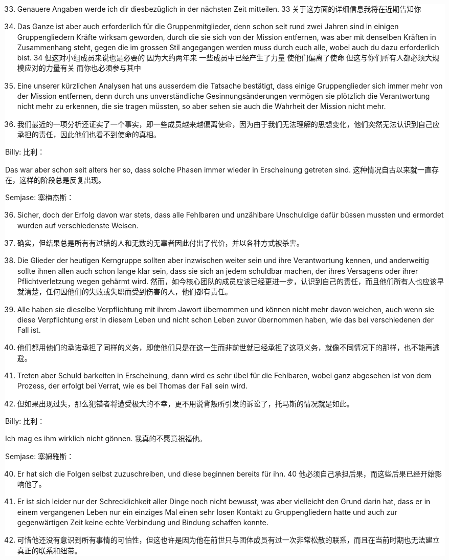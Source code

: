 33. Genauere Angaben werde ich dir diesbezüglich in der nächsten Zeit mitteilen.
33 关于这方面的详细信息我将在近期告知你

34. Das Ganze ist aber auch erforderlich für die Gruppenmitglieder, denn schon seit rund zwei Jahren sind in einigen Gruppengliedern Kräfte wirksam geworden, durch die sie sich von der Mission entfernen, was aber mit denselben Kräften in Zusammenhang steht, gegen die im grossen Stil angegangen werden muss durch euch alle, wobei auch du dazu erforderlich bist.
34 但这对小组成员来说也是必要的 因为大约两年来 一些成员中已经产生了力量 使他们偏离了使命 但这与你们所有人都必须大规模应对的力量有关 而你也必须参与其中

35. Eine unserer kürzlichen Analysen hat uns ausserdem die Tatsache bestätigt, dass einige Gruppenglieder sich immer mehr von der Mission entfernen, denn durch uns unverständliche Gesinnungsänderungen vermögen sie plötzlich die Verantwortung nicht mehr zu erkennen, die sie tragen müssten, so aber sehen sie auch die Wahrheit der Mission nicht mehr.
35. 我们最近的一项分析还证实了一个事实，即一些成员越来越偏离使命，因为由于我们无法理解的思想变化，他们突然无法认识到自己应承担的责任，因此他们也看不到使命的真相。

Billy:
比利：

Das war aber schon seit alters her so, dass solche Phasen immer wieder in Erscheinung getreten sind.
这种情况自古以来就一直存在，这样的阶段总是反复出现。

Semjase:
塞梅杰斯：

36. Sicher, doch der Erfolg davon war stets, dass alle Fehlbaren und unzählbare Unschuldige dafür büssen mussten und ermordet wurden auf verschiedenste Weisen.
36. 确实，但结果总是所有有过错的人和无数的无辜者因此付出了代价，并以各种方式被杀害。

37. Die Glieder der heutigen Kerngruppe sollten aber inzwischen weiter sein und ihre Verantwortung kennen, und anderweitig sollte ihnen allen auch schon lange klar sein, dass sie sich an jedem schuldbar machen, der ihres Versagens oder ihrer Pflichtverletzung wegen gehärmt wird.
然而，如今核心团队的成员应该已经更进一步，认识到自己的责任，而且他们所有人也应该早就清楚，任何因他们的失败或失职而受到伤害的人，他们都有责任。

38. Alle haben sie dieselbe Verpflichtung mit ihrem Jawort übernommen und können nicht mehr davon weichen, auch wenn sie diese Verpflichtung erst in diesem Leben und nicht schon Leben zuvor übernommen haben, wie das bei verschiedenen der Fall ist.
38. 他们都用他们的承诺承担了同样的义务，即使他们只是在这一生而非前世就已经承担了这项义务，就像不同情况下的那样，也不能再逃避。

39. Treten aber Schuld barkeiten in Erscheinung, dann wird es sehr übel für die Fehlbaren, wobei ganz abgesehen ist von dem Prozess, der erfolgt bei Verrat, wie es bei Thomas der Fall sein wird.
39. 但如果出现过失，那么犯错者将遭受极大的不幸，更不用说背叛所引发的诉讼了，托马斯的情况就是如此。

Billy:
比利：

Ich mag es ihm wirklich nicht gönnen.
我真的不愿意祝福他。

Semjase:
塞姆雅斯：

40. Er hat sich die Folgen selbst zuzuschreiben, und diese beginnen bereits für ihn.
40 他必须自己承担后果，而这些后果已经开始影响他了。

41. Er ist sich leider nur der Schrecklichkeit aller Dinge noch nicht bewusst, was aber vielleicht den Grund darin hat, dass er in einem vergangenen Leben nur ein einziges Mal einen sehr losen Kontakt zu Gruppengliedern hatte und auch zur gegenwärtigen Zeit keine echte Verbindung und Bindung schaffen konnte.
41. 可惜他还没有意识到所有事情的可怕性，但这也许是因为他在前世只与团体成员有过一次非常松散的联系，而且在当前时期也无法建立真正的联系和纽带。
